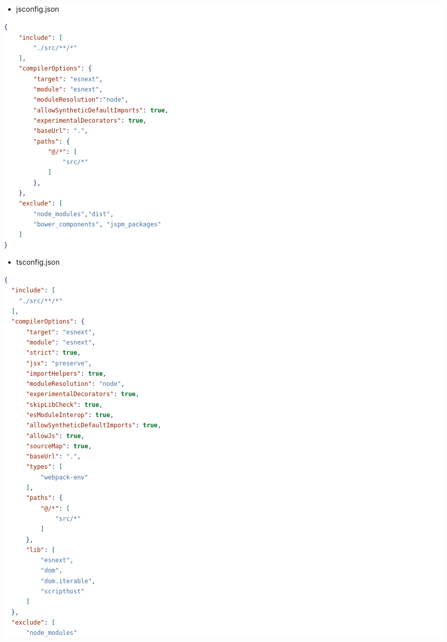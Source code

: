 - jsconfig.json

```json
{
    "include": [
        "./src/**/*"
    ],
    "compilerOptions": {
        "target": "esnext",
        "module": "esnext",
        "moduleResolution":"node",
        "allowSyntheticDefaultImports": true,
        "experimentalDecorators": true,
        "baseUrl": ".",
        "paths": {
            "@/*": [
                "src/*"
            ]
        },
    },
    "exclude": [
        "node_modules","dist",
        "bower_components", "jspm_packages"
    ]
}
```

- tsconfig.json

```json
{
  "include": [
    "./src/**/*"
  ],
  "compilerOptions": {
      "target": "esnext",
      "module": "esnext",
      "strict": true,
      "jsx": "preserve",
      "importHelpers": true,
      "moduleResolution": "node",
      "experimentalDecorators": true,
      "skipLibCheck": true,
      "esModuleInterop": true,
      "allowSyntheticDefaultImports": true,
      "allowJs": true,
      "sourceMap": true,
      "baseUrl": ".",
      "types": [
          "webpack-env"
      ],
      "paths": {
          "@/*": [
              "src/*"
          ]
      },
      "lib": [
          "esnext",
          "dom",
          "dom.iterable",
          "scripthost"
      ]
  },
  "exclude": [
      "node_modules"
```